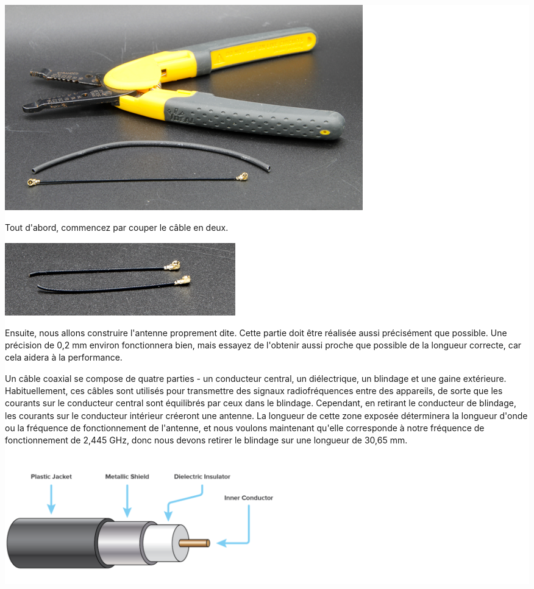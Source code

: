 ![Outils nécessaires pour fabriquer une antenne quart d'onde](./img/qw_1.png)

Tout d'abord, commencez par couper le câble en deux.

![Câble coupé en deux](./img/qw_2.png)

Ensuite, nous allons construire l'antenne proprement dite. Cette partie doit être réalisée aussi précisément que possible. Une précision de 0,2 mm environ fonctionnera bien, mais essayez de l'obtenir aussi proche que possible de la longueur correcte, car cela aidera à la performance.

Un câble coaxial se compose de quatre parties - un conducteur central, un diélectrique, un blindage et une gaine extérieure. Habituellement, ces câbles sont utilisés pour transmettre des signaux radiofréquences entre des appareils, de sorte que les courants sur le conducteur central sont équilibrés par ceux dans le blindage. Cependant, en retirant le conducteur de blindage, les courants sur le conducteur intérieur créeront une antenne. La longueur de cette zone exposée déterminera la longueur d'onde ou la fréquence de fonctionnement de l'antenne, et nous voulons maintenant qu'elle corresponde à notre fréquence de fonctionnement de 2,445 GHz, donc nous devons retirer le blindage sur une longueur de 30,65 mm.

![Construction d'un câble coaxial](./img/qw_3.png)
